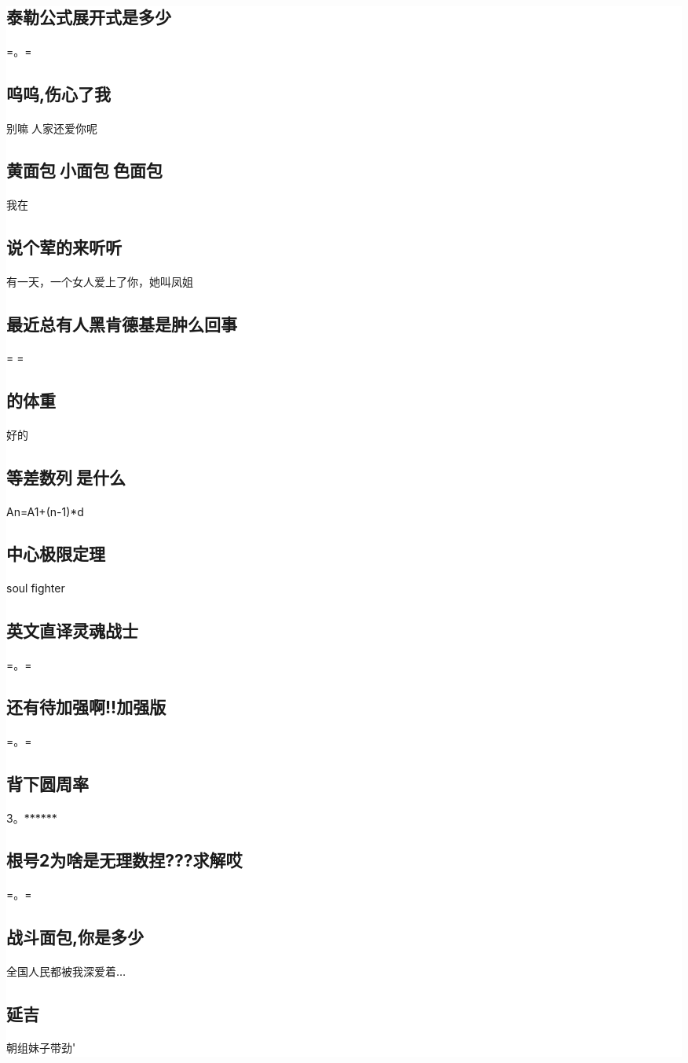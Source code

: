 ## 泰勒公式展开式是多少
=。=

## 呜呜,伤心了我
别嘛 人家还爱你呢

## 黄面包 小面包 色面包
我在

## 说个荤的来听听
有一天，一个女人爱上了你，她叫凤姐

## 最近总有人黑肯德基是肿么回事
= =

## 的体重
好的

## 等差数列  是什么
An=A1+(n-1)*d

## 中心极限定理
soul fighter

## 英文直译灵魂战士
=。=

## 还有待加强啊!!加强版
=。=

## 背下圆周率
3。******

## 根号2为啥是无理数捏???求解哎
=。=

## 战斗面包,你是多少
全国人民都被我深爱着…

## 延吉
朝组妹子带劲'
